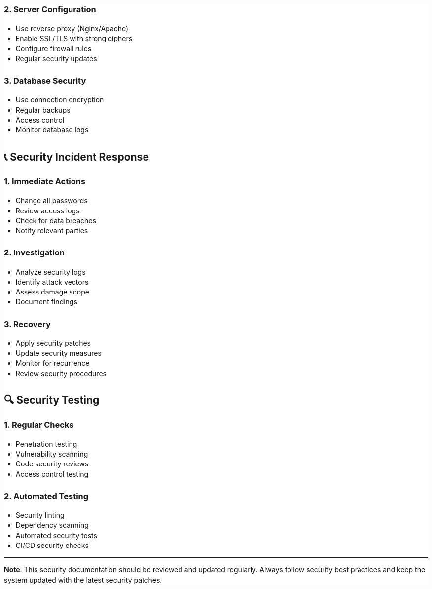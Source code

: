 ### 2. Server Configuration
- Use reverse proxy (Nginx/Apache)
- Enable SSL/TLS with strong ciphers
- Configure firewall rules
- Regular security updates

### 3. Database Security
- Use connection encryption
- Regular backups
- Access control
- Monitor database logs

## 📞 Security Incident Response

### 1. Immediate Actions
- Change all passwords
- Review access logs
- Check for data breaches
- Notify relevant parties

### 2. Investigation
- Analyze security logs
- Identify attack vectors
- Assess damage scope
- Document findings

### 3. Recovery
- Apply security patches
- Update security measures
- Monitor for recurrence
- Review security procedures

## 🔍 Security Testing

### 1. Regular Checks
- Penetration testing
- Vulnerability scanning
- Code security reviews
- Access control testing

### 2. Automated Testing
- Security linting
- Dependency scanning
- Automated security tests
- CI/CD security checks

---

**Note**: This security documentation should be reviewed and updated regularly. Always follow security best practices and keep the system updated with the latest security patches.
